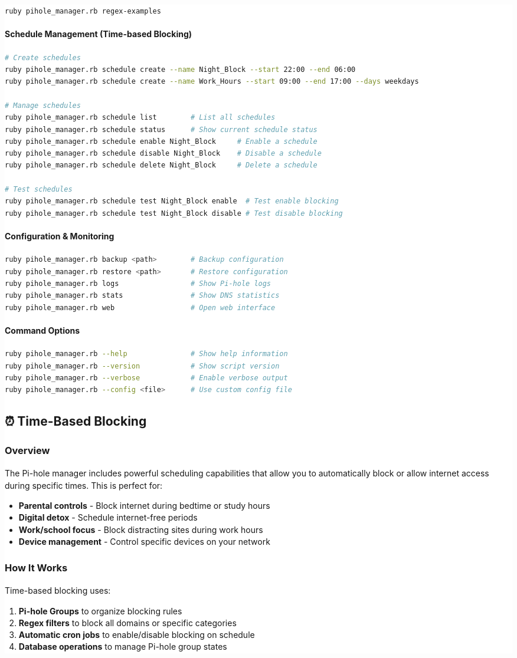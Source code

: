 ```bash
ruby pihole_manager.rb regex-examples
```

#### Schedule Management (Time-based Blocking)
```bash
# Create schedules
ruby pihole_manager.rb schedule create --name Night_Block --start 22:00 --end 06:00
ruby pihole_manager.rb schedule create --name Work_Hours --start 09:00 --end 17:00 --days weekdays

# Manage schedules
ruby pihole_manager.rb schedule list        # List all schedules
ruby pihole_manager.rb schedule status      # Show current schedule status
ruby pihole_manager.rb schedule enable Night_Block     # Enable a schedule
ruby pihole_manager.rb schedule disable Night_Block    # Disable a schedule
ruby pihole_manager.rb schedule delete Night_Block     # Delete a schedule

# Test schedules
ruby pihole_manager.rb schedule test Night_Block enable  # Test enable blocking
ruby pihole_manager.rb schedule test Night_Block disable # Test disable blocking
```

#### Configuration & Monitoring
```bash
ruby pihole_manager.rb backup <path>        # Backup configuration
ruby pihole_manager.rb restore <path>       # Restore configuration
ruby pihole_manager.rb logs                 # Show Pi-hole logs
ruby pihole_manager.rb stats                # Show DNS statistics
ruby pihole_manager.rb web                  # Open web interface
```

#### Command Options
```bash
ruby pihole_manager.rb --help               # Show help information
ruby pihole_manager.rb --version            # Show script version
ruby pihole_manager.rb --verbose            # Enable verbose output
ruby pihole_manager.rb --config <file>      # Use custom config file
```

## ⏰ Time-Based Blocking

### Overview
The Pi-hole manager includes powerful scheduling capabilities that allow you to automatically block or allow internet access during specific times. This is perfect for:

- **Parental controls** - Block internet during bedtime or study hours
- **Digital detox** - Schedule internet-free periods
- **Work/school focus** - Block distracting sites during work hours
- **Device management** - Control specific devices on your network

### How It Works
Time-based blocking uses:
1. **Pi-hole Groups** to organize blocking rules
2. **Regex filters** to block all domains or specific categories
3. **Automatic cron jobs** to enable/disable blocking on schedule
4. **Database operations** to manage Pi-hole group states
